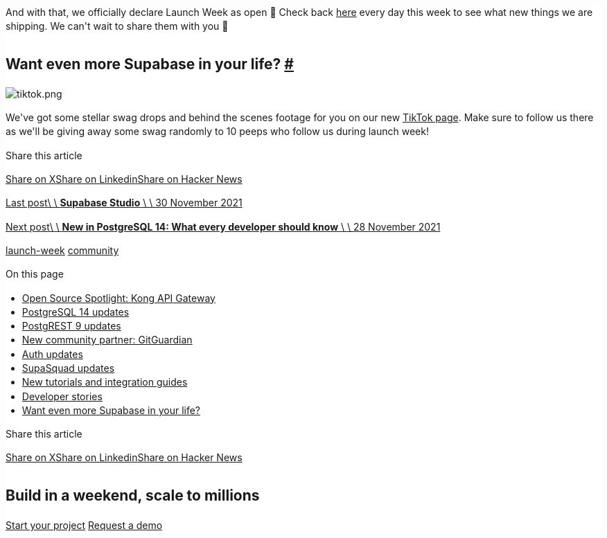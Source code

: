 And with that, we officially declare Launch Week as open 🥳 Check back [here](https://supabase.com/blog) every day this week to see what new things we are shipping. We can't wait to share them with you 🚀

## Want even more Supabase in your life? [\#](https://supabase.com/blog/community-day-lw3\#want-even-more-supabase-in-your-life)

![tiktok.png](https://supabase.com/_next/image?url=%2Fimages%2Fblog%2Flaunch-week-three%2Fcommunity-day%2Ftiktok.png&w=3840&q=75&dpl=dpl_7FY8EmFQ6G3YqautJ4Fvh1viLnvu)

We've got some stellar swag drops and behind the scenes footage for you on our new [TikTok page](https://www.tiktok.com/@supabase.com). Make sure to follow us there as we'll be giving away some swag randomly to 10 peeps who follow us during launch week!

Share this article

[Share on X](https://twitter.com/intent/tweet?url=https%3A%2F%2Fsupabase.com%2Fblog%2Fcommunity-day-lw3&text=Community%20Day)[Share on Linkedin](https://www.linkedin.com/shareArticle?url=https%3A%2F%2Fsupabase.com%2Fblog%2Fcommunity-day-lw3&text=Community%20Day)[Share on Hacker News](https://news.ycombinator.com/submitlink?u=https%3A%2F%2Fsupabase.com%2Fblog%2Fcommunity-day-lw3&t=Community%20Day)

[Last post\\
\\
**Supabase Studio** \\
\\
30 November 2021](https://supabase.com/blog/supabase-studio)

[Next post\\
\\
**New in PostgreSQL 14: What every developer should know** \\
\\
28 November 2021](https://supabase.com/blog/whats-new-in-postgres-14)

[launch-week](https://supabase.com/blog/tags/launch-week) [community](https://supabase.com/blog/tags/community)

On this page

- [Open Source Spotlight: Kong API Gateway](https://supabase.com/blog/community-day-lw3#open-source-spotlight-kong-api-gateway)
- [PostgreSQL 14 updates](https://supabase.com/blog/community-day-lw3#postgresql-14-updates)
- [PostgREST 9 updates](https://supabase.com/blog/community-day-lw3#postgrest-9-updates)
- [New community partner: GitGuardian](https://supabase.com/blog/community-day-lw3#new-community-partner-gitguardian)
- [Auth updates](https://supabase.com/blog/community-day-lw3#auth-updates)
- [SupaSquad updates](https://supabase.com/blog/community-day-lw3#supasquad-updates)
- [New tutorials and integration guides](https://supabase.com/blog/community-day-lw3#new-tutorials-and-integration-guides)
- [Developer stories](https://supabase.com/blog/community-day-lw3#developer-stories)
- [Want even more Supabase in your life?](https://supabase.com/blog/community-day-lw3#want-even-more-supabase-in-your-life)

Share this article

[Share on X](https://twitter.com/intent/tweet?url=https%3A%2F%2Fsupabase.com%2Fblog%2Fcommunity-day-lw3&text=Community%20Day)[Share on Linkedin](https://www.linkedin.com/shareArticle?url=https%3A%2F%2Fsupabase.com%2Fblog%2Fcommunity-day-lw3&text=Community%20Day)[Share on Hacker News](https://news.ycombinator.com/submitlink?u=https%3A%2F%2Fsupabase.com%2Fblog%2Fcommunity-day-lw3&t=Community%20Day)

## Build in a weekend, scale to millions

[Start your project](https://supabase.com/dashboard) [Request a demo](https://supabase.com/contact/sales)